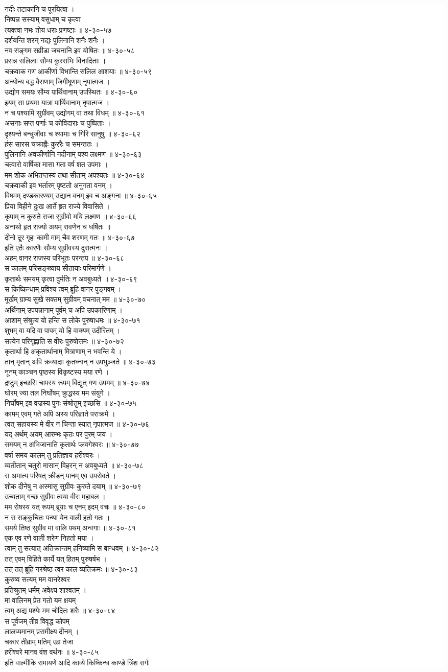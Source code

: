 नदीः तटाकानि च पूरयित्वा ।  
निष्पन्न सस्याम् वसुधाम् च कृत्वा  
त्यक्त्वा नभः तोय धराः प्रणष्टाः ॥ ४-३०-५७  
दर्शयन्ति शरन् नद्यः पुलिनानि शनैः शनैः ।  
नव सङ्गम सव्रीडा जघनानि इव योषितः ॥ ४-३०-५८  
प्रसन्न सलिलाः सौम्य कुरराभिः विनादिताः ।  
चक्रवाक गण आकीर्णा विभान्ति सलिल आशयाः ॥ ४-३०-५९  
अन्योन्य बद्ध वैराणाम् जिगीषूणाम् नृपात्मज ।  
उद्योग समयः सौम्य पार्थिवानाम् उपस्थितः ॥ ४-३०-६०  
इयम् सा प्रथमा यात्रा पार्थिवानाम् नृपात्मज ।  
न च पश्यामि सुग्रीवम् उद्योगम् वा तथा विधम् ॥ ४-३०-६१  
असनाः सप्त पर्णाः च कोविदाराः च पुष्पिताः ।  
दृश्यन्ते बन्धुजीवाः च श्यामाः च गिरि सानुषु ॥ ४-३०-६२  
हंस सारस चक्राह्वैः कुररैः च समन्ततः ।  
पुलिनानि अवकीर्णानि नदीनाम् पश्य लक्ष्मण ॥ ४-३०-६३  
चत्वारो वार्षिका मासा गता वर्ष शत उपमाः ।  
मम शोक अभितप्तस्य तथा सीताम् अपश्यतः ॥ ४-३०-६४  
चक्रवाकी इव भर्तारम् पृष्टतो अनुगता वनम् ।  
विषमम् दण्डकारण्यम् उद्यान वनम् इव च अङ्गना ॥ ४-३०-६५  
प्रिया विहीने दुःख आर्ते हृत राज्ये विवासिते ।  
कृपाम् न कुरुते राजा सुग्रीवो मयि लक्ष्मण ॥ ४-३०-६६  
अनाथो हृत राज्यो अयम् रावणेन च धर्षितः ॥  
दीनो दूर गृहः कामी माम् चैव शरणम् गतः ॥ ४-३०-६७  
इति एतैः कारणैः सौम्य सुग्रीवस्य दुरात्मनः ।  
अहम् वानर राजस्य परिभूतः परन्तप ॥ ४-३०-६८  
स कालम् परिसङ्ख्याय सीतायाः परिमार्गणे ।  
कृतार्थः समयम् कृत्वा दुर्मतिः न अवबुध्यते ॥ ४-३०-६९  
स किष्किन्धाम् प्रविश्य त्वम् ब्रूहि वानर पुङ्गवम् ।  
मूर्खम् ग्राम्य सुखे सक्तम् सुग्रीवम् वचनात् मम ॥ ४-३०-७०  
अर्थिनाम् उपपन्नानाम् पूर्वम् च अपि उपकारिणाम् ।  
आशाम् संश्रुत्य यो हन्ति स लोके पुरुषाधमः ॥ ४-३०-७१  
शुभम् वा यदि वा पापम् यो हि वाक्यम् उदीरितम् ।  
सत्येन परिगृह्णाति स वीरः पुरुषोत्तमः ॥ ४-३०-७२  
कृतार्था हि अकृतार्थानाम् मित्राणाम् न भवन्ति ये ।  
तान् मृतान् अपि क्रव्यादाः कृतघ्नान् न उपभुञ्जते ॥ ४-३०-७३  
नूनम् काञ्चन पृष्ठस्य विकृष्टस्य मया रणे ।  
द्रष्टुम् इच्छसि चापस्य रूपम् विद्युत् गण उपमम् ॥ ४-३०-७४  
घोरम् ज्या तल निर्घोषम् क्रुद्धस्य मम संयुगे ।  
निर्घोषम् इव वज्रस्य पुनः संश्रोतुम् इच्छसि ॥ ४-३०-७५  
कामम् एवम् गते अपि अस्य परिज्ञाते पराक्रमे ।  
त्वत् सहायस्य मे वीर न चिन्ता स्यात् नृपात्मज ॥ ४-३०-७६  
यद् अर्थम् अयम् आरम्भः कृतः पर पुरम् जय ।  
समयम् न अभिजानाति कृतार्थः प्लवगेश्वरः ॥ ४-३०-७७  
वर्षा समय कालम् तु प्रतिज्ञाय हरीश्वरः ।  
व्यतीतान् चतुरो मासान् विहरन् न अवबुध्यते ॥ ४-३०-७८  
स अमात्य परिषत् क्रीडन् पानम् एव उपसेवते ।  
शोक दीनेषु न अस्मासु सुग्रीवः कुरुते दयाम् ॥ ४-३०-७९  
उच्यताम् गच्छ सुग्रीवः त्वया वीरः महाबल ।  
मम रोषस्य यत् रूपम् ब्रूयाः च एनम् इदम् वचः ॥ ४-३०-८०  
न स सङ्कुचितः पन्था येन वाली हतो गतः ।  
समये तिष्ठ सुग्रीव मा वालि पथम् अन्वगाः ॥ ४-३०-८१  
एक एव रणे वाली शरेण निहतो मया ।  
त्वाम् तु सत्यात् अतिक्रान्तम् हनिष्यामि स बान्धवम् ॥ ४-३०-८२  
तत् एवम् विहिते कार्ये यत् हितम् पुरुषर्षभ ।  
तत् तत् ब्रूहि नरश्रेष्ठ त्वर काल व्यतिक्रमः ॥ ४-३०-८३  
कुरुष्व सत्यम् मम वानरेश्वर  
प्रतिश्रुतम् धर्मम् अवेक्ष्य शाश्वतम् ।  
मा वालिनम् प्रेत गतो यम क्षयम्  
त्वम् अद्य पश्येः मम चोदितः शरैः ॥ ४-३०-८४  
स पूर्वजम् तीव्र विवृद्ध कोपम्  
लालप्यमानम् प्रसमीक्ष्य दीनम् ।  
चकार तीव्राम् मतिम् उग्र तेजा  
हरीश्वरे मानव वंश वर्थनः ॥ ४-३०-८५  
इति वाल्मीकि रामायणे आदि काव्ये किष्किन्ध काण्डे त्रिंश सर्गः